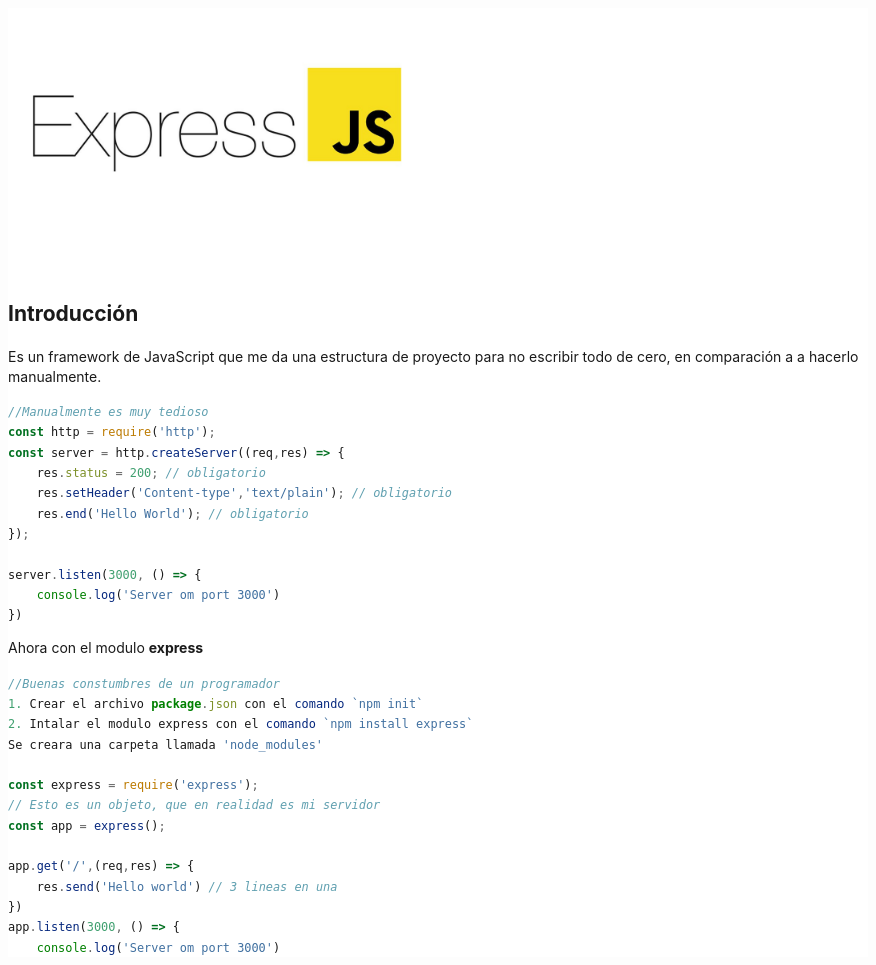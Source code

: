 <img src="express logo.jpg" alt="express logo" style="zoom:40%;" />

## Introducción

Es un framework de JavaScript que me da una estructura de proyecto para no escribir todo de cero, en comparación a a hacerlo manualmente.

````javascript
//Manualmente es muy tedioso
const http = require('http');
const server = http.createServer((req,res) => {
    res.status = 200; // obligatorio
    res.setHeader('Content-type','text/plain'); // obligatorio
    res.end('Hello World'); // obligatorio
});

server.listen(3000, () => {
    console.log('Server om port 3000')
})
````

Ahora con el modulo **express**

````javascript
//Buenas constumbres de un programador
1. Crear el archivo package.json con el comando `npm init`
2. Intalar el modulo express con el comando `npm install express`
Se creara una carpeta llamada 'node_modules'

const express = require('express');
// Esto es un objeto, que en realidad es mi servidor
const app = express();

app.get('/',(req,res) => {
    res.send('Hello world') // 3 lineas en una
})
app.listen(3000, () => {
    console.log('Server om port 3000')
````